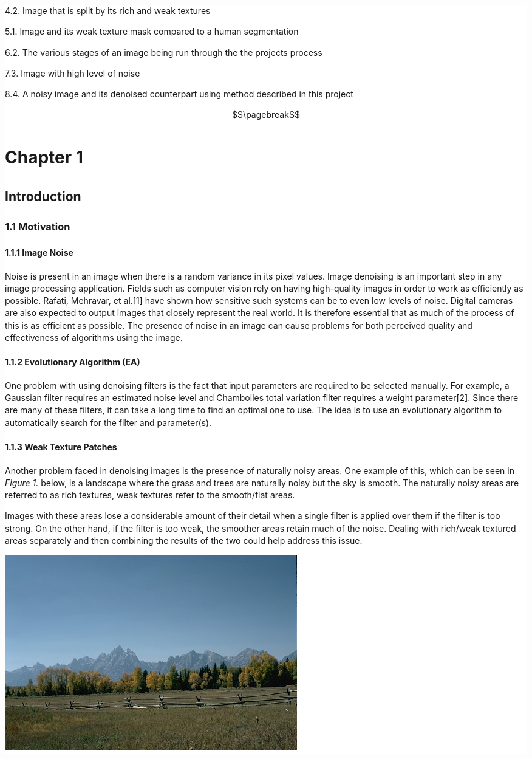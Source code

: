 4.2. Image that is split by its rich and weak textures

5.1. Image and its weak texture mask compared to a human segmentation

6.2. The various stages of an image being run through the the projects process

7.3. Image with high level of noise

8.4. A noisy image and its denoised counterpart using method described in this project


$$\pagebreak$$

# Chapter 1

## Introduction

### 1.1 Motivation

#### 1.1.1 Image Noise

Noise is present in an image when there is a random variance in its pixel values. Image denoising is an important step in any image processing application. Fields such as computer vision rely on having high-quality images in order to work as efficiently as possible. Rafati, Mehravar, et al.[1] have shown how sensitive such systems can be to even low levels of noise. Digital cameras are also expected to output images that closely represent the real world. It is therefore essential that as much of the process of this is as efficient as possible. The presence of noise in an image can cause problems for both perceived quality and effectiveness of algorithms using the image. 

#### 1.1.2 Evolutionary Algorithm (EA)

One problem with using denoising filters is the fact that input parameters are required to be selected manually. For example, a Gaussian filter requires an estimated noise level and Chambolles total variation filter requires a weight parameter[2]. Since there are many of these filters, it can take a long time to find an optimal one to use. The idea is to use an evolutionary algorithm to automatically search for the filter and parameter(s).

#### 1.1.3 Weak Texture Patches

Another problem faced in denoising images is the presence of naturally noisy areas. One example of this, which can be seen in *Figure 1.* below, is a landscape where the grass and trees are naturally noisy but the sky is smooth. The naturally noisy areas are referred to as rich textures, weak textures refer to the smooth/flat areas.

Images with these areas lose a considerable amount of their detail when a single filter is applied over them if the filter is too strong. On the other hand, if the filter is too weak, the smoother areas retain much of the noise. Dealing with rich/weak textured areas separately and then combining the results of the two could help address this issue.

![Image containing a mixture of weak textures(eg. the sky) and rich textures/naturally noisy areas(eg. the grass)](images/1.1.3.1.jpg)